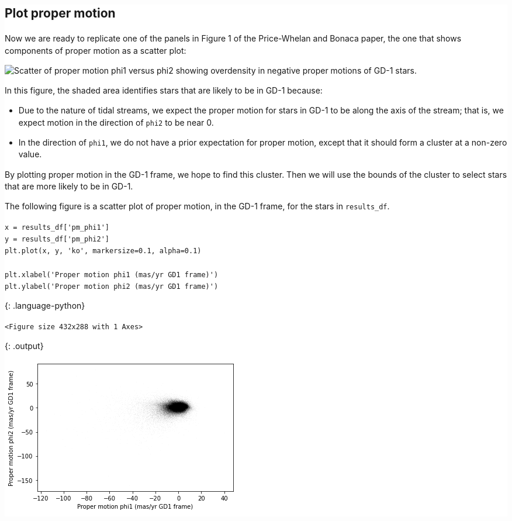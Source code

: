 ## Plot proper motion

Now we are ready to replicate one of the panels in Figure 1 of the
Price-Whelan and Bonaca paper, the one that shows components of proper
motion as a scatter plot:

<img width="300"
src="https://github.com/datacarpentry/astronomy-python/raw/gh-pages/fig/gd1-1.png" alt="Scatter of proper motion phi1 versus phi2 showing overdensity in negative proper motions of GD-1 stars.">

In this figure, the shaded area identifies stars that are likely to be
in GD-1 because:

* Due to the nature of tidal streams, we expect the proper motion for
stars in GD-1 to be along the axis of the stream; that is, we expect
motion in the direction of `phi2` to be near 0.

* In the direction of `phi1`, we do not have a prior expectation for
proper motion, except that it should form a cluster at a non-zero
value.

By plotting proper motion in the GD-1 frame, we hope to find this cluster.
Then we will use the bounds of the cluster to select stars that are
more likely to be in GD-1.

The following figure is a scatter plot of proper motion, in the GD-1
frame, for the stars in `results_df`.

~~~
x = results_df['pm_phi1']
y = results_df['pm_phi2']
plt.plot(x, y, 'ko', markersize=0.1, alpha=0.1)
    
plt.xlabel('Proper motion phi1 (mas/yr GD1 frame)')
plt.ylabel('Proper motion phi2 (mas/yr GD1 frame)')
~~~
{: .language-python}

~~~
<Figure size 432x288 with 1 Axes>
~~~
{: .output}
 
![Scatter plot of proper motion in GD-1 frame of selected stars showing most are near the origin.](../fig/04-motion_files/04-motion_67_0.png)

